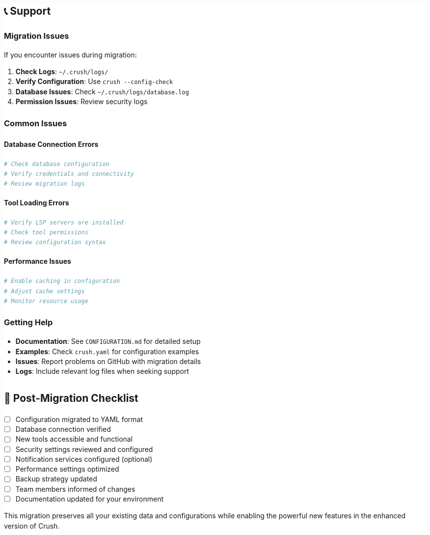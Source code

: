 ## 📞 Support

### Migration Issues

If you encounter issues during migration:

1. **Check Logs**: `~/.crush/logs/`
2. **Verify Configuration**: Use `crush --config-check`
3. **Database Issues**: Check `~/.crush/logs/database.log`
4. **Permission Issues**: Review security logs

### Common Issues

#### Database Connection Errors

```bash
# Check database configuration
# Verify credentials and connectivity
# Review migration logs
```

#### Tool Loading Errors

```bash
# Verify LSP servers are installed
# Check tool permissions
# Review configuration syntax
```

#### Performance Issues

```bash
# Enable caching in configuration
# Adjust cache settings
# Monitor resource usage
```

### Getting Help

- **Documentation**: See `CONFIGURATION.md` for detailed setup
- **Examples**: Check `crush.yaml` for configuration examples
- **Issues**: Report problems on GitHub with migration details
- **Logs**: Include relevant log files when seeking support

## 🎯 Post-Migration Checklist

- [ ] Configuration migrated to YAML format
- [ ] Database connection verified
- [ ] New tools accessible and functional
- [ ] Security settings reviewed and configured
- [ ] Notification services configured (optional)
- [ ] Performance settings optimized
- [ ] Backup strategy updated
- [ ] Team members informed of changes
- [ ] Documentation updated for your environment

This migration preserves all your existing data and configurations while enabling the powerful new features in the enhanced version of Crush.